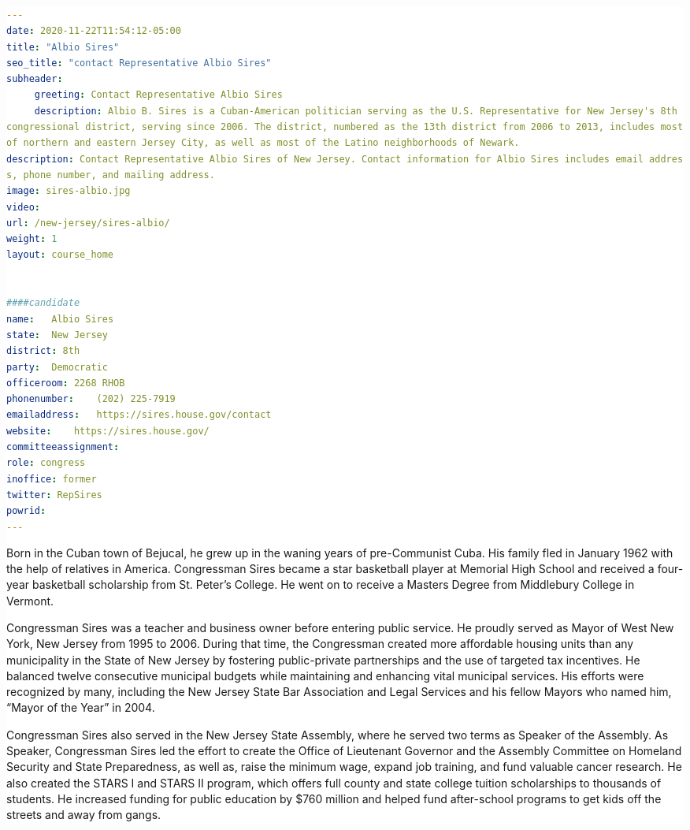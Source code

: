 ```yaml
---
date: 2020-11-22T11:54:12-05:00
title: "Albio Sires"
seo_title: "contact Representative Albio Sires"
subheader:
     greeting: Contact Representative Albio Sires 
     description: Albio B. Sires is a Cuban-American politician serving as the U.S. Representative for New Jersey's 8th congressional district, serving since 2006. The district, numbered as the 13th district from 2006 to 2013, includes most of northern and eastern Jersey City, as well as most of the Latino neighborhoods of Newark.
description: Contact Representative Albio Sires of New Jersey. Contact information for Albio Sires includes email address, phone number, and mailing address.
image: sires-albio.jpg
video: 
url: /new-jersey/sires-albio/
weight: 1
layout: course_home


####candidate
name:	Albio Sires
state:	New Jersey
district: 8th
party:	Democratic
officeroom:	2268 RHOB
phonenumber:	(202) 225-7919
emailaddress:	https://sires.house.gov/contact
website:	https://sires.house.gov/
committeeassignment: 
role: congress
inoffice: former
twitter: RepSires
powrid: 
---
```

Born in the Cuban town of Bejucal, he grew up in the waning years of pre-Communist Cuba.  His family fled in January 1962 with the help of relatives in America.  Congressman Sires became a star basketball player at Memorial High School and received a four-year basketball scholarship from St. Peter’s College.  He went on to receive a Masters Degree from Middlebury College in Vermont.

Congressman Sires was a teacher and business owner before entering public service.  He proudly served as Mayor of West New York, New Jersey from 1995 to 2006.  During that time, the Congressman created more affordable housing units than any municipality in the State of New Jersey by fostering public-private partnerships and the use of targeted tax incentives.  He balanced twelve consecutive municipal budgets while maintaining and enhancing vital municipal services.  His efforts were recognized by many, including the New Jersey State Bar Association and Legal Services and his fellow Mayors who named him, “Mayor of the Year” in 2004.

Congressman Sires also served in the New Jersey State Assembly, where he served two terms as Speaker of the Assembly.  As Speaker, Congressman Sires led the effort to create the Office of Lieutenant Governor and the Assembly Committee on Homeland Security and State Preparedness, as well as, raise the minimum wage, expand job training, and fund valuable cancer research.  He also created the STARS I and STARS II program, which offers full county and state college tuition scholarships to thousands of students.  He increased funding for public education by $760 million and helped fund after-school programs to get kids off the streets and away from gangs.
